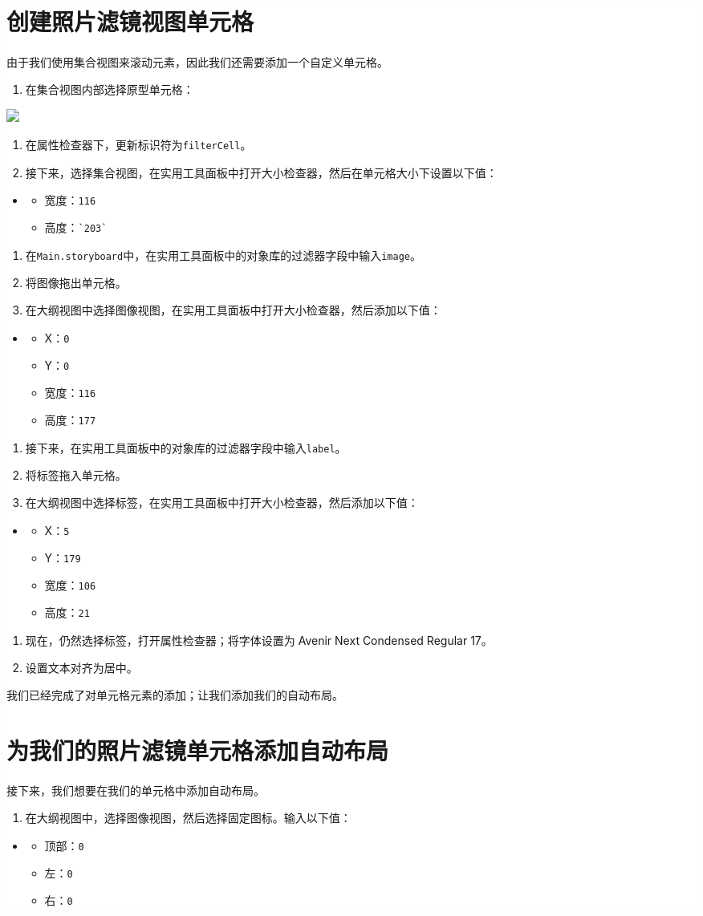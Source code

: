 # 创建照片滤镜视图单元格

由于我们使用集合视图来滚动元素，因此我们还需要添加一个自定义单元格。

1.  在集合视图内部选择原型单元格：

![](img/88e3d798-6a43-44e2-a570-57569011ea7b.png)

1.  在属性检查器下，更新标识符为`filterCell`。

1.  接下来，选择集合视图，在实用工具面板中打开大小检查器，然后在单元格大小下设置以下值：

+   +   宽度：`116`

    +   高度：`` `203` ``

1.  在`Main.storyboard`中，在实用工具面板中的对象库的过滤器字段中输入`image`。

1.  将图像拖出单元格。

1.  在大纲视图中选择图像视图，在实用工具面板中打开大小检查器，然后添加以下值：

+   +   X：`0`

    +   Y：`0`

    +   宽度：`116`

    +   高度：`177`

1.  接下来，在实用工具面板中的对象库的过滤器字段中输入`label`。

1.  将标签拖入单元格。

1.  在大纲视图中选择标签，在实用工具面板中打开大小检查器，然后添加以下值：

+   +   X：`5`

    +   Y：`179`

    +   宽度：`106`

    +   高度：`21`

1.  现在，仍然选择标签，打开属性检查器；将字体设置为 Avenir Next Condensed Regular 17。

1.  设置文本对齐为居中。

我们已经完成了对单元格元素的添加；让我们添加我们的自动布局。

# 为我们的照片滤镜单元格添加自动布局

接下来，我们想要在我们的单元格中添加自动布局。

1.  在大纲视图中，选择图像视图，然后选择固定图标。输入以下值：

+   +   顶部：`0`

    +   左：`0`

    +   右：`0`
